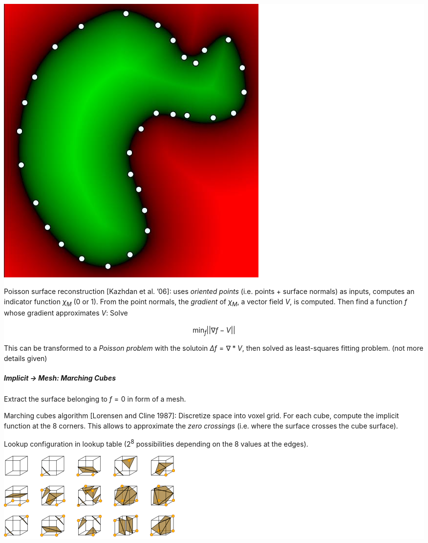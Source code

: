 ![points-to-implicit.png|300](./imgs/points-to-implicit.png)

Poisson surface reconstruction [Kazhdan et al. ’06]: uses *oriented points* (i.e. points + surface normals) as inputs, computes an indicator function $\chi_M$ (0 or 1).
From the point normals, the *gradient* of $\chi_M$, a vector field $V$, is computed. Then find a function $f$ whose gradient approximates $V$: Solve

$$\min_f ||\nabla f - V||$$

This can be transformed to a *Poisson problem* with the solutoin $\Delta f = \nabla * V$, then solved as least-squares fitting problem. (not more details given)

##### Implicit -> Mesh: Marching Cubes
Extract the surface belonging to $f = 0$ in form of a mesh.

Marching cubes algorithm [Lorensen and Cline 1987]: Discretize space into voxel grid. For each cube, compute the implicit function at the 8 corners. This allows to approximate the *zero crossings* (i.e. where the surface crosses the cube surface).

Lookup configuration in lookup table ($2^8$ possibilities depending on the 8 values at the edges).

![marching-cubes-lookup.png](./imgs/marching-cubes-lookup.png)
